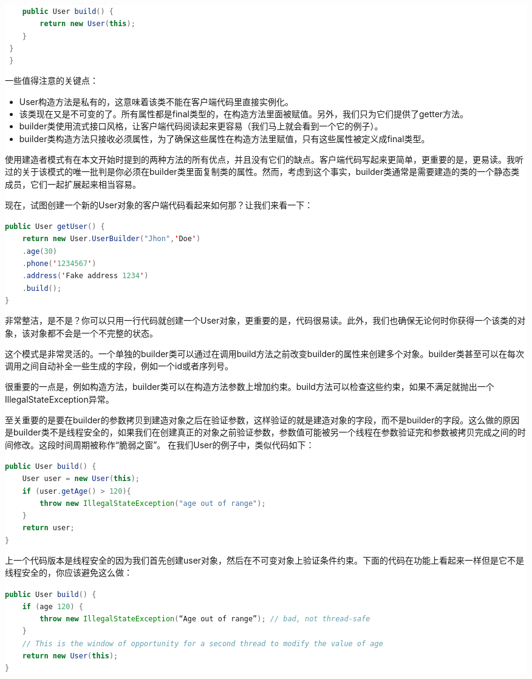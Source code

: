 ```java
    public User build() {
    	return new User(this);
    }
 }
 }
```

一些值得注意的关键点：
* User构造方法是私有的，这意味着该类不能在客户端代码里直接实例化。
* 该类现在又是不可变的了。所有属性都是final类型的，在构造方法里面被赋值。另外，我们只为它们提供了getter方法。
* builder类使用流式接口风格，让客户端代码阅读起来更容易（我们马上就会看到一个它的例子）。
* builder类构造方法只接收必须属性，为了确保这些属性在构造方法里赋值，只有这些属性被定义成final类型。

使用建造者模式有在本文开始时提到的两种方法的所有优点，并且没有它们的缺点。客户端代码写起来更简单，更重要的是，更易读。我听过的关于该模式的唯一批判是你必须在builder类里面复制类的属性。然而，考虑到这个事实，builder类通常是需要建造的类的一个静态类成员，它们一起扩展起来相当容易。

现在，试图创建一个新的User对象的客户端代码看起来如何那？让我们来看一下：

```java
public User getUser() {
	return new User.UserBuilder("Jhon",'Doe')
    .age(30)
    .phone('1234567')
    .address('Fake address 1234')
    .build();
}
```


非常整洁，是不是？你可以只用一行代码就创建一个User对象，更重要的是，代码很易读。此外，我们也确保无论何时你获得一个该类的对象，该对象都不会是一个不完整的状态。

这个模式是非常灵活的。一个单独的builder类可以通过在调用build方法之前改变builder的属性来创建多个对象。builder类甚至可以在每次调用之间自动补全一些生成的字段，例如一个id或者序列号。

很重要的一点是，例如构造方法，builder类可以在构造方法参数上增加约束。build方法可以检查这些约束，如果不满足就抛出一个IllegalStateException异常。

至关重要的是要在builder的参数拷贝到建造对象之后在验证参数，这样验证的就是建造对象的字段，而不是builder的字段。这么做的原因是builder类不是线程安全的，如果我们在创建真正的对象之前验证参数，参数值可能被另一个线程在参数验证完和参数被拷贝完成之间的时间修改。这段时间周期被称作“脆弱之窗”。
在我们User的例子中，类似代码如下：

```java
public User build() {
	User user = new User(this);
    if (user.getAge() > 120){
    	throw new IllegalStateException("age out of range");
    }
    return user;
}
```
上一个代码版本是线程安全的因为我们首先创建user对象，然后在不可变对象上验证条件约束。下面的代码在功能上看起来一样但是它不是线程安全的，你应该避免这么做：
```java
public User build() {
    if (age 120) {
        throw new IllegalStateException(“Age out of range”); // bad, not thread-safe
    }
    // This is the window of opportunity for a second thread to modify the value of age
    return new User(this);
}
```
